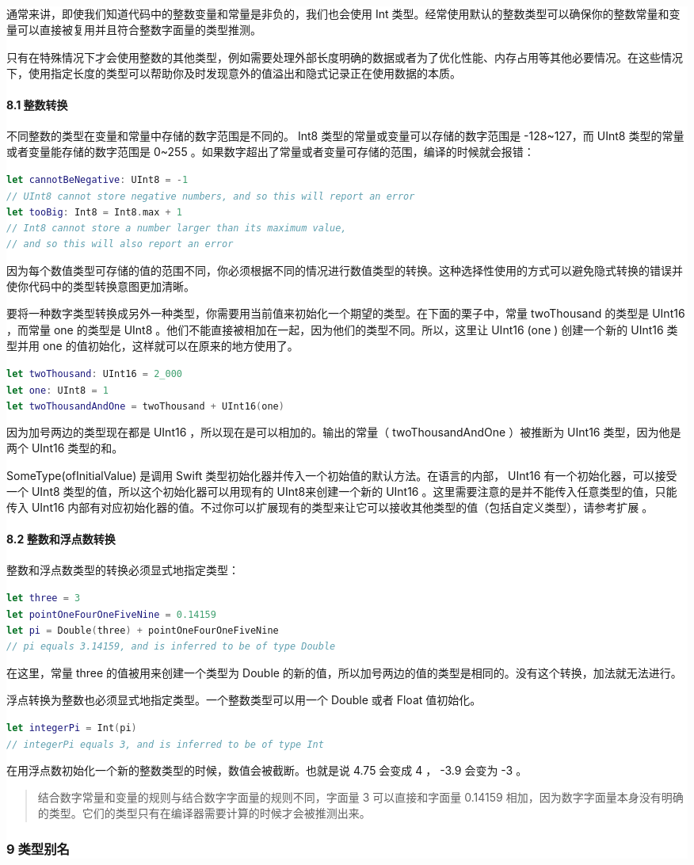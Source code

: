 通常来讲，即使我们知道代码中的整数变量和常量是非负的，我们也会使用 Int 类型。经常使用默认的整数类型可以确保你的整数常量和变量可以直接被复用并且符合整数字面量的类型推测。

只有在特殊情况下才会使用整数的其他类型，例如需要处理外部长度明确的数据或者为了优化性能、内存占用等其他必要情况。在这些情况下，使用指定长度的类型可以帮助你及时发现意外的值溢出和隐式记录正在使用数据的本质。

#### 8.1 整数转换

不同整数的类型在变量和常量中存储的数字范围是不同的。 Int8 类型的常量或变量可以存储的数字范围是 -128~127，而 UInt8 类型的常量或者变量能存储的数字范围是 0~255 。如果数字超出了常量或者变量可存储的范围，编译的时候就会报错：

```swift
let cannotBeNegative: UInt8 = -1
// UInt8 cannot store negative numbers, and so this will report an error
let tooBig: Int8 = Int8.max + 1
// Int8 cannot store a number larger than its maximum value,
// and so this will also report an error
```

因为每个数值类型可存储的值的范围不同，你必须根据不同的情况进行数值类型的转换。这种选择性使用的方式可以避免隐式转换的错误并使你代码中的类型转换意图更加清晰。

要将一种数字类型转换成另外一种类型，你需要用当前值来初始化一个期望的类型。在下面的栗子中，常量 twoThousand 的类型是 UInt16 ，而常量 one 的类型是 UInt8 。他们不能直接被相加在一起，因为他们的类型不同。所以，这里让 UInt16 (one ) 创建一个新的 UInt16 类型并用 one 的值初始化，这样就可以在原来的地方使用了。

```swift
let twoThousand: UInt16 = 2_000
let one: UInt8 = 1
let twoThousandAndOne = twoThousand + UInt16(one)
```

因为加号两边的类型现在都是  UInt16 ，所以现在是可以相加的。输出的常量（ twoThousandAndOne ）被推断为 UInt16 类型，因为他是两个 UInt16 类型的和。

SomeType(ofInitialValue)  是调用 Swift 类型初始化器并传入一个初始值的默认方法。在语言的内部， UInt16 有一个初始化器，可以接受一个 UInt8 类型的值，所以这个初始化器可以用现有的 UInt8来创建一个新的 UInt16 。这里需要注意的是并不能传入任意类型的值，只能传入 UInt16 内部有对应初始化器的值。不过你可以扩展现有的类型来让它可以接收其他类型的值（包括自定义类型），请参考扩展 。

#### 8.2 整数和浮点数转换

整数和浮点数类型的转换必须显式地指定类型：

```swift
let three = 3
let pointOneFourOneFiveNine = 0.14159
let pi = Double(three) + pointOneFourOneFiveNine
// pi equals 3.14159, and is inferred to be of type Double
```

在这里，常量 three 的值被用来创建一个类型为 Double 的新的值，所以加号两边的值的类型是相同的。没有这个转换，加法就无法进行。

浮点转换为整数也必须显式地指定类型。一个整数类型可以用一个 Double 或者 Float 值初始化。

```swift
let integerPi = Int(pi)
// integerPi equals 3, and is inferred to be of type Int
```

在用浮点数初始化一个新的整数类型的时候，数值会被截断。也就是说 4.75 会变成 4 ， -3.9 会变为 -3 。

> 结合数字常量和变量的规则与结合数字字面量的规则不同，字面量 3 可以直接和字面量 0.14159 相加，因为数字字面量本身没有明确的类型。它们的类型只有在编译器需要计算的时候才会被推测出来。

### 9 类型别名
